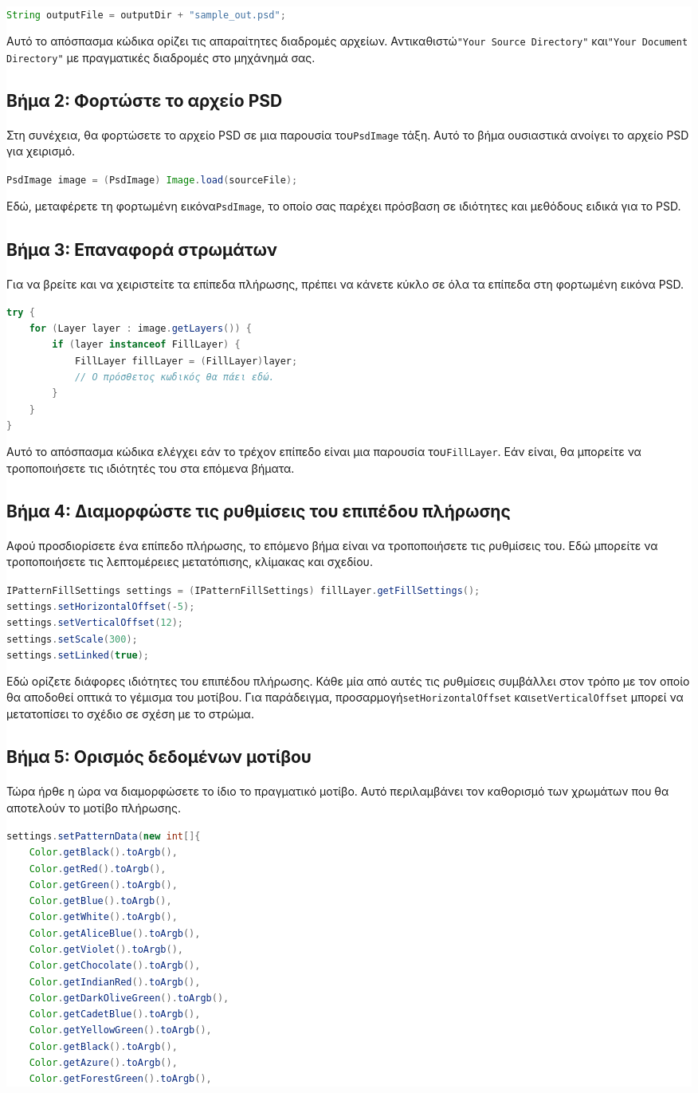 ```java
String outputFile = outputDir + "sample_out.psd";
```
 Αυτό το απόσπασμα κώδικα ορίζει τις απαραίτητες διαδρομές αρχείων. Αντικαθιστώ`"Your Source Directory"` και`"Your Document Directory"` με πραγματικές διαδρομές στο μηχάνημά σας. 
## Βήμα 2: Φορτώστε το αρχείο PSD
 Στη συνέχεια, θα φορτώσετε το αρχείο PSD σε μια παρουσία του`PsdImage` τάξη. Αυτό το βήμα ουσιαστικά ανοίγει το αρχείο PSD για χειρισμό.
```java
PsdImage image = (PsdImage) Image.load(sourceFile);
```
 Εδώ, μεταφέρετε τη φορτωμένη εικόνα`PsdImage`, το οποίο σας παρέχει πρόσβαση σε ιδιότητες και μεθόδους ειδικά για το PSD.
## Βήμα 3: Επαναφορά στρωμάτων
Για να βρείτε και να χειριστείτε τα επίπεδα πλήρωσης, πρέπει να κάνετε κύκλο σε όλα τα επίπεδα στη φορτωμένη εικόνα PSD.
```java
try {
    for (Layer layer : image.getLayers()) {
        if (layer instanceof FillLayer) {
            FillLayer fillLayer = (FillLayer)layer;
            // Ο πρόσθετος κωδικός θα πάει εδώ.
        }
    }
}
```
 Αυτό το απόσπασμα κώδικα ελέγχει εάν το τρέχον επίπεδο είναι μια παρουσία του`FillLayer`. Εάν είναι, θα μπορείτε να τροποποιήσετε τις ιδιότητές του στα επόμενα βήματα.
## Βήμα 4: Διαμορφώστε τις ρυθμίσεις του επιπέδου πλήρωσης
Αφού προσδιορίσετε ένα επίπεδο πλήρωσης, το επόμενο βήμα είναι να τροποποιήσετε τις ρυθμίσεις του. Εδώ μπορείτε να τροποποιήσετε τις λεπτομέρειες μετατόπισης, κλίμακας και σχεδίου.
```java
IPatternFillSettings settings = (IPatternFillSettings) fillLayer.getFillSettings();
settings.setHorizontalOffset(-5);
settings.setVerticalOffset(12);
settings.setScale(300);
settings.setLinked(true);
```
 Εδώ ορίζετε διάφορες ιδιότητες του επιπέδου πλήρωσης. Κάθε μία από αυτές τις ρυθμίσεις συμβάλλει στον τρόπο με τον οποίο θα αποδοθεί οπτικά το γέμισμα του μοτίβου. Για παράδειγμα, προσαρμογή`setHorizontalOffset` και`setVerticalOffset` μπορεί να μετατοπίσει το σχέδιο σε σχέση με το στρώμα. 
## Βήμα 5: Ορισμός δεδομένων μοτίβου
Τώρα ήρθε η ώρα να διαμορφώσετε το ίδιο το πραγματικό μοτίβο. Αυτό περιλαμβάνει τον καθορισμό των χρωμάτων που θα αποτελούν το μοτίβο πλήρωσης.
```java
settings.setPatternData(new int[]{
    Color.getBlack().toArgb(), 
    Color.getRed().toArgb(),
    Color.getGreen().toArgb(), 
    Color.getBlue().toArgb(),
    Color.getWhite().toArgb(), 
    Color.getAliceBlue().toArgb(),
    Color.getViolet().toArgb(), 
    Color.getChocolate().toArgb(),
    Color.getIndianRed().toArgb(), 
    Color.getDarkOliveGreen().toArgb(),
    Color.getCadetBlue().toArgb(), 
    Color.getYellowGreen().toArgb(),
    Color.getBlack().toArgb(), 
    Color.getAzure().toArgb(),
    Color.getForestGreen().toArgb(), 
```